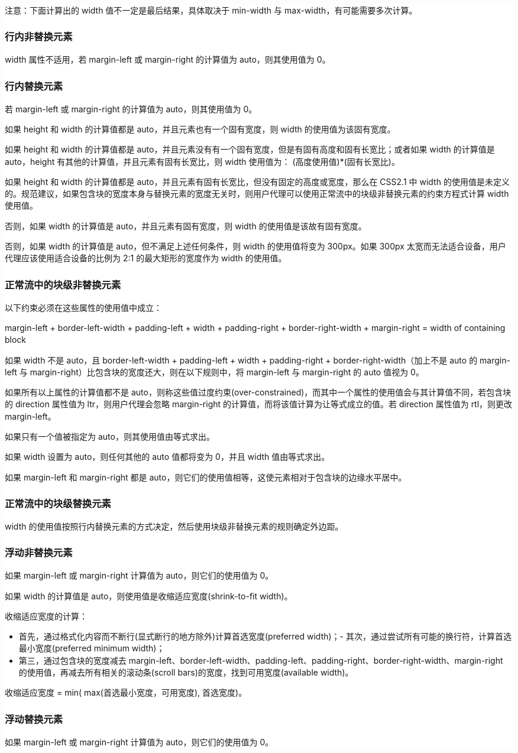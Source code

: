 注意：下面计算出的 width 值不一定是最后结果，具体取决于 min-width 与 max-width，有可能需要多次计算。

### 行内非替换元素
width 属性不适用，若 margin-left 或 margin-right 的计算值为 auto，则其使用值为 0。

### 行内替换元素
若 margin-left 或 margin-right 的计算值为 auto，则其使用值为 0。

如果 height 和 width 的计算值都是 auto，并且元素也有一个固有宽度，则 width 的使用值为该固有宽度。

如果 height 和 width 的计算值都是 auto，并且元素没有有一个固有宽度，但是有固有高度和固有长宽比；或者如果 width 的计算值是 auto，height 有其他的计算值，并且元素有固有长宽比，则 width 使用值为： (高度使用值)*(固有长宽比)。

如果 height 和 width 的计算值都是 auto，并且元素有固有长宽比，但没有固定的高度或宽度，那么在 CSS2.1 中 width 的使用值是未定义的。规范建议，如果包含块的宽度本身与替换元素的宽度无关时，则用户代理可以使用正常流中的块级非替换元素的约束方程式计算 width 使用值。

否则，如果 width 的计算值是 auto，并且元素有固有宽度，则 width 的使用值是该故有固有宽度。

否则，如果 width 的计算值是 auto，但不满足上述任何条件，则 width 的使用值将变为 300px。如果 300px 太宽而无法适合设备，用户代理应该使用适合设备的比例为 2:1 的最大矩形的宽度作为 width 的使用值。

### 正常流中的块级非替换元素
以下约束必须在这些属性的使用值中成立：

margin-left + border-left-width + padding-left + width + padding-right + border-right-width + margin-right = width of containing block

如果 width 不是 auto，且 border-left-width + padding-left + width + padding-right + border-right-width（加上不是 auto 的 margin-left 与 margin-right）比包含块的宽度还大，则在以下规则中，将 margin-left 与 margin-right 的 auto 值视为 0。

如果所有以上属性的计算值都不是 auto，则称这些值过度约束(over-constrained)，而其中一个属性的使用值会与其计算值不同，若包含块的 direction 属性值为 ltr，则用户代理会忽略 margin-right 的计算值，而将该值计算为让等式成立的值。若 direction 属性值为 rtl，则更改 margin-left。

如果只有一个值被指定为 auto，则其使用值由等式求出。

如果 width 设置为 auto，则任何其他的 auto 值都将变为 0，并且 width 值由等式求出。

如果 margin-left 和 margin-right 都是 auto，则它们的使用值相等，这使元素相对于包含块的边缘水平居中。

### 正常流中的块级替换元素
width 的使用值按照行内替换元素的方式决定，然后使用块级非替换元素的规则确定外边距。

### 浮动非替换元素
如果 margin-left 或 margin-right 计算值为 auto，则它们的使用值为 0。

如果 width 的计算值是 auto，则使用值是收缩适应宽度(shrink-to-fit width)。

收缩适应宽度的计算：
- 首先，通过格式化内容而不断行(显式断行的地方除外)计算首选宽度(preferred width)；- 其次，通过尝试所有可能的换行符，计算首选最小宽度(preferred minimum width)；
- 第三，通过包含块的宽度减去 margin-left、border-left-width、padding-left、padding-right、border-right-width、margin-right 的使用值，再减去所有相关的滚动条(scroll bars)的宽度，找到可用宽度(available width)。

收缩适应宽度 = min( max(首选最小宽度，可用宽度), 首选宽度)。

### 浮动替换元素
如果 margin-left 或 margin-right 计算值为 auto，则它们的使用值为 0。
